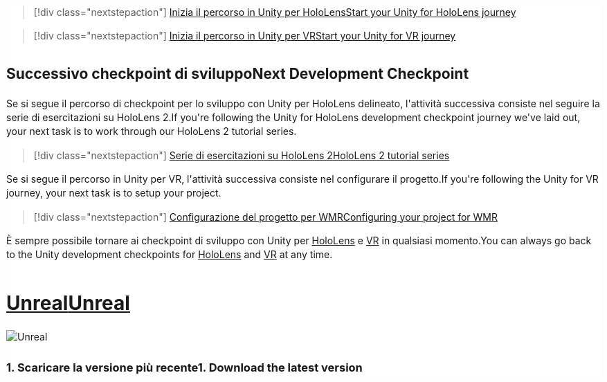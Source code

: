 > [!div class="nextstepaction"]
> [<span data-ttu-id="9b93a-190">Inizia il percorso in Unity per HoloLens</span><span class="sxs-lookup"><span data-stu-id="9b93a-190">Start your Unity for HoloLens journey</span></span>](../unity/unity-development-overview.md)

> [!div class="nextstepaction"]
> [<span data-ttu-id="9b93a-191">Inizia il percorso in Unity per VR</span><span class="sxs-lookup"><span data-stu-id="9b93a-191">Start your Unity for VR journey</span></span>](../unity/unity-development-wmr-overview.md)

## <a name="next-development-checkpoint"></a><span data-ttu-id="9b93a-192">Successivo checkpoint di sviluppo</span><span class="sxs-lookup"><span data-stu-id="9b93a-192">Next Development Checkpoint</span></span>

<span data-ttu-id="9b93a-193">Se si segue il percorso di checkpoint per lo sviluppo con Unity per HoloLens delineato, l'attività successiva consiste nel seguire la serie di esercitazioni su HoloLens 2.</span><span class="sxs-lookup"><span data-stu-id="9b93a-193">If you're following the Unity for HoloLens development checkpoint journey we've laid out, your next task is to work through our HoloLens 2 tutorial series.</span></span>

> [!div class="nextstepaction"]
> [<span data-ttu-id="9b93a-194">Serie di esercitazioni su HoloLens 2</span><span class="sxs-lookup"><span data-stu-id="9b93a-194">HoloLens 2 tutorial series</span></span>](../unity/tutorials/mr-learning-base-01.md)

<span data-ttu-id="9b93a-195">Se si segue il percorso in Unity per VR, l'attività successiva consiste nel configurare il progetto.</span><span class="sxs-lookup"><span data-stu-id="9b93a-195">If you're following the Unity for VR journey, your next task is to setup your project.</span></span>

> [!div class="nextstepaction"]
> [<span data-ttu-id="9b93a-196">Configurazione del progetto per WMR</span><span class="sxs-lookup"><span data-stu-id="9b93a-196">Configuring your project for WMR</span></span>](../unity/configure-unity-project.md)

<span data-ttu-id="9b93a-197">È sempre possibile tornare ai checkpoint di sviluppo con Unity per [HoloLens](../unity/unity-development-overview.md#1-getting-started) e [VR](../unity/unity-development-wmr-overview.md#1-getting-started) in qualsiasi momento.</span><span class="sxs-lookup"><span data-stu-id="9b93a-197">You can always go back to the Unity development checkpoints for [HoloLens](../unity/unity-development-overview.md#1-getting-started) and [VR](../unity/unity-development-wmr-overview.md#1-getting-started) at any time.</span></span>

# <a name="unreal"></a>[<span data-ttu-id="9b93a-198">Unreal</span><span class="sxs-lookup"><span data-stu-id="9b93a-198">Unreal</span></span>](#tab/unreal)

![Unreal](../images/unreal_logo_banner.png)

### <a name="1-download-the-latest-version"></a><span data-ttu-id="9b93a-200">1. Scaricare la versione più recente</span><span class="sxs-lookup"><span data-stu-id="9b93a-200">1. Download the latest version</span></span>
